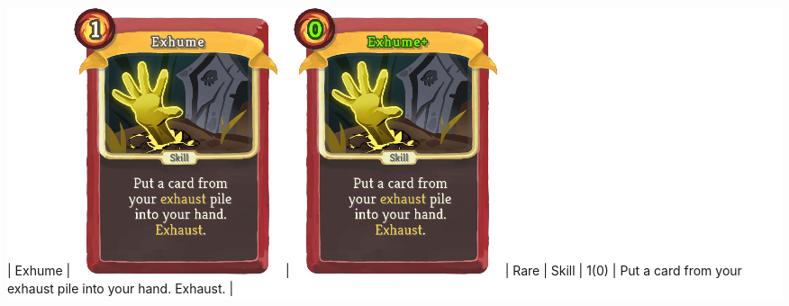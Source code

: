 | Exhume | ![](../../slay-the-spire/small-card-images/Exhume.png) | ![](../../slay-the-spire/small-card-images/ExhumePlus.png) | Rare | Skill | 1(0) | Put a card from your exhaust pile into your hand. Exhaust. |